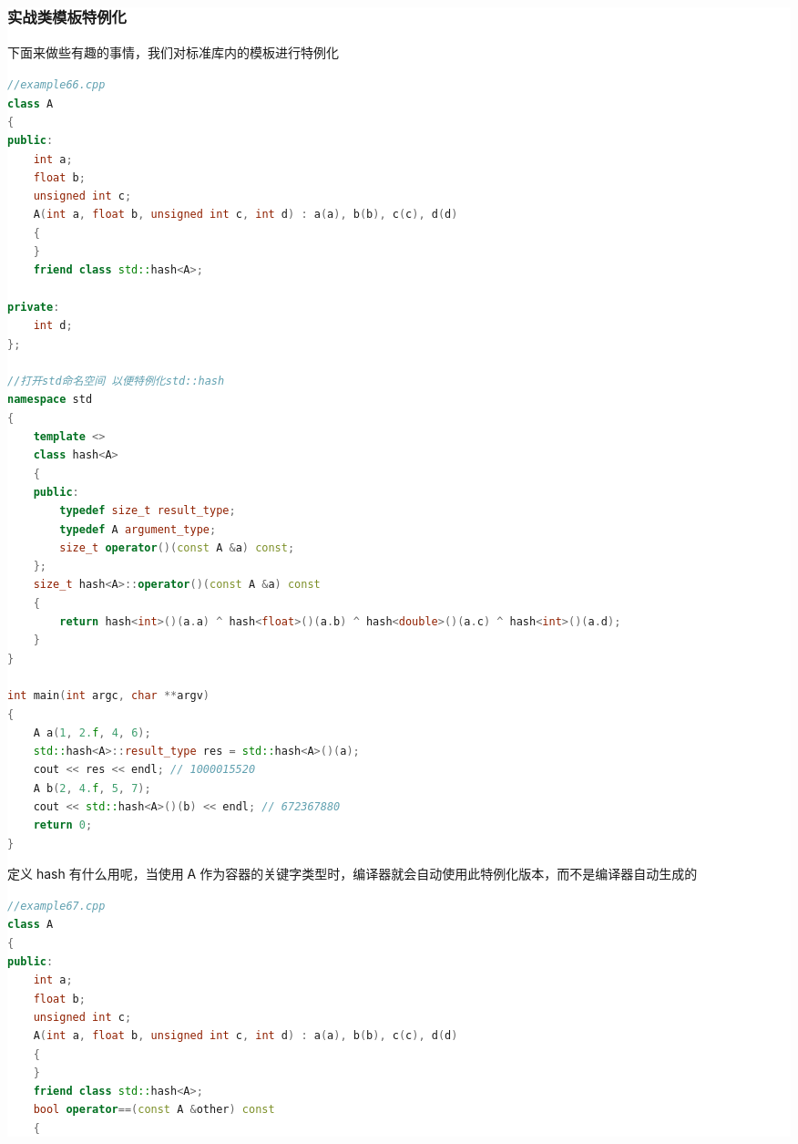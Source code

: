 ### 实战类模板特例化

下面来做些有趣的事情，我们对标准库内的模板进行特例化

```cpp
//example66.cpp
class A
{
public:
    int a;
    float b;
    unsigned int c;
    A(int a, float b, unsigned int c, int d) : a(a), b(b), c(c), d(d)
    {
    }
    friend class std::hash<A>;

private:
    int d;
};

//打开std命名空间 以便特例化std::hash
namespace std
{
    template <>
    class hash<A>
    {
    public:
        typedef size_t result_type;
        typedef A argument_type;
        size_t operator()(const A &a) const;
    };
    size_t hash<A>::operator()(const A &a) const
    {
        return hash<int>()(a.a) ^ hash<float>()(a.b) ^ hash<double>()(a.c) ^ hash<int>()(a.d);
    }
}

int main(int argc, char **argv)
{
    A a(1, 2.f, 4, 6);
    std::hash<A>::result_type res = std::hash<A>()(a);
    cout << res << endl; // 1000015520
    A b(2, 4.f, 5, 7);
    cout << std::hash<A>()(b) << endl; // 672367880
    return 0;
}
```

定义 hash 有什么用呢，当使用 A 作为容器的关键字类型时，编译器就会自动使用此特例化版本，而不是编译器自动生成的

```cpp
//example67.cpp
class A
{
public:
    int a;
    float b;
    unsigned int c;
    A(int a, float b, unsigned int c, int d) : a(a), b(b), c(c), d(d)
    {
    }
    friend class std::hash<A>;
    bool operator==(const A &other) const
    {
```